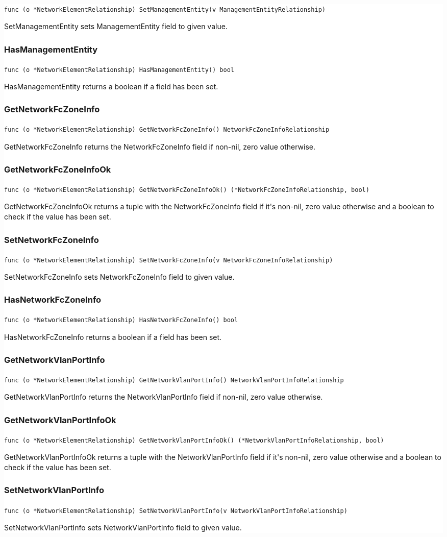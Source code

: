 `func (o *NetworkElementRelationship) SetManagementEntity(v ManagementEntityRelationship)`

SetManagementEntity sets ManagementEntity field to given value.

### HasManagementEntity

`func (o *NetworkElementRelationship) HasManagementEntity() bool`

HasManagementEntity returns a boolean if a field has been set.

### GetNetworkFcZoneInfo

`func (o *NetworkElementRelationship) GetNetworkFcZoneInfo() NetworkFcZoneInfoRelationship`

GetNetworkFcZoneInfo returns the NetworkFcZoneInfo field if non-nil, zero value otherwise.

### GetNetworkFcZoneInfoOk

`func (o *NetworkElementRelationship) GetNetworkFcZoneInfoOk() (*NetworkFcZoneInfoRelationship, bool)`

GetNetworkFcZoneInfoOk returns a tuple with the NetworkFcZoneInfo field if it's non-nil, zero value otherwise
and a boolean to check if the value has been set.

### SetNetworkFcZoneInfo

`func (o *NetworkElementRelationship) SetNetworkFcZoneInfo(v NetworkFcZoneInfoRelationship)`

SetNetworkFcZoneInfo sets NetworkFcZoneInfo field to given value.

### HasNetworkFcZoneInfo

`func (o *NetworkElementRelationship) HasNetworkFcZoneInfo() bool`

HasNetworkFcZoneInfo returns a boolean if a field has been set.

### GetNetworkVlanPortInfo

`func (o *NetworkElementRelationship) GetNetworkVlanPortInfo() NetworkVlanPortInfoRelationship`

GetNetworkVlanPortInfo returns the NetworkVlanPortInfo field if non-nil, zero value otherwise.

### GetNetworkVlanPortInfoOk

`func (o *NetworkElementRelationship) GetNetworkVlanPortInfoOk() (*NetworkVlanPortInfoRelationship, bool)`

GetNetworkVlanPortInfoOk returns a tuple with the NetworkVlanPortInfo field if it's non-nil, zero value otherwise
and a boolean to check if the value has been set.

### SetNetworkVlanPortInfo

`func (o *NetworkElementRelationship) SetNetworkVlanPortInfo(v NetworkVlanPortInfoRelationship)`

SetNetworkVlanPortInfo sets NetworkVlanPortInfo field to given value.
